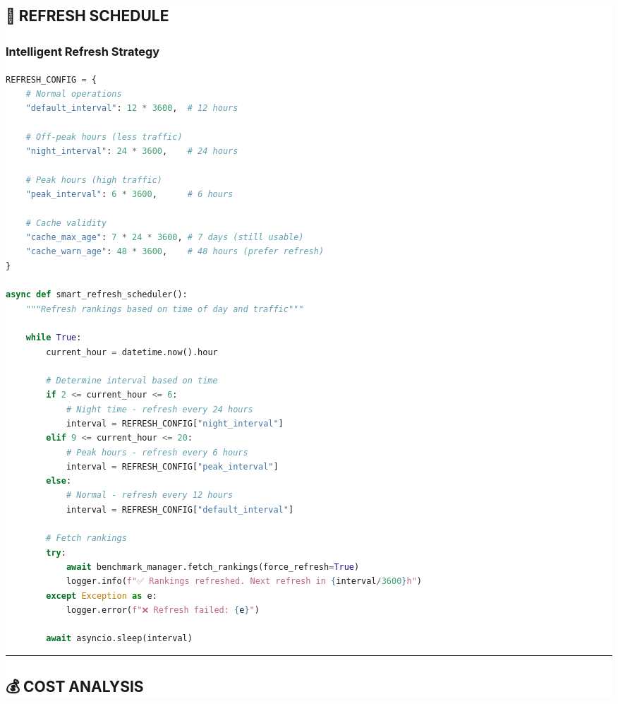 
## 🔄 REFRESH SCHEDULE

### Intelligent Refresh Strategy

```python
REFRESH_CONFIG = {
    # Normal operations
    "default_interval": 12 * 3600,  # 12 hours
    
    # Off-peak hours (less traffic)
    "night_interval": 24 * 3600,    # 24 hours
    
    # Peak hours (high traffic)
    "peak_interval": 6 * 3600,      # 6 hours
    
    # Cache validity
    "cache_max_age": 7 * 24 * 3600, # 7 days (still usable)
    "cache_warn_age": 48 * 3600,    # 48 hours (prefer refresh)
}

async def smart_refresh_scheduler():
    """Refresh rankings based on time of day and traffic"""
    
    while True:
        current_hour = datetime.now().hour
        
        # Determine interval based on time
        if 2 <= current_hour <= 6:
            # Night time - refresh every 24 hours
            interval = REFRESH_CONFIG["night_interval"]
        elif 9 <= current_hour <= 20:
            # Peak hours - refresh every 6 hours
            interval = REFRESH_CONFIG["peak_interval"]
        else:
            # Normal - refresh every 12 hours
            interval = REFRESH_CONFIG["default_interval"]
        
        # Fetch rankings
        try:
            await benchmark_manager.fetch_rankings(force_refresh=True)
            logger.info(f"✅ Rankings refreshed. Next refresh in {interval/3600}h")
        except Exception as e:
            logger.error(f"❌ Refresh failed: {e}")
        
        await asyncio.sleep(interval)
```

---

## 💰 COST ANALYSIS
